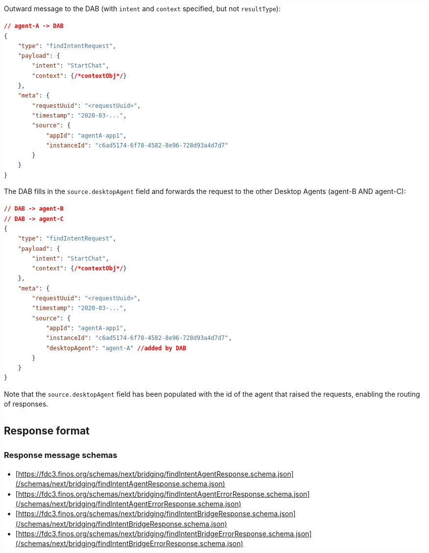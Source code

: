 Outward message to the DAB (with `intent` and `context` specified, but not `resultType`):

```json
// agent-A -> DAB
{
    "type": "findIntentRequest",
    "payload": {
        "intent": "StartChat",
        "context": {/*contextObj*/}
    },
    "meta": {
        "requestUuid": "<requestUuid>",
        "timestamp": "2020-03-...",
        "source": {
            "appId": "agentA-app1",
            "instanceId": "c6ad5174-6f78-4582-8e96-728d93a4d7d7"
        }
    }
}
```

The DAB fills in the `source.desktopAgent` field and forwards the request to the other Desktop Agents (agent-B AND agent-C):

```json
// DAB -> agent-B
// DAB -> agent-C
{
    "type": "findIntentRequest",
    "payload": {
        "intent": "StartChat",
        "context": {/*contextObj*/}
    },
    "meta": {
        "requestUuid": "<requestUuid>",
        "timestamp": "2020-03-...",
        "source": {
            "appId": "agentA-app1",
            "instanceId": "c6ad5174-6f78-4582-8e96-728d93a4d7d7",
            "desktopAgent": "agent-A" //added by DAB
        }
    }
}
```

Note that the `source.desktopAgent` field has been populated with the id of the agent that raised the requests, enabling the routing of responses.

## Response format

### Response message schemas

- [https://fdc3.finos.org/schemas/next/bridging/findIntentAgentResponse.schema.json](/schemas/next/bridging/findIntentAgentResponse.schema.json)
- [https://fdc3.finos.org/schemas/next/bridging/findIntentAgentErrorResponse.schema.json](/schemas/next/bridging/findIntentAgentErrorResponse.schema.json)
- [https://fdc3.finos.org/schemas/next/bridging/findIntentBridgeResponse.schema.json](/schemas/next/bridging/findIntentBridgeResponse.schema.json)
- [https://fdc3.finos.org/schemas/next/bridging/findIntentBridgeErrorResponse.schema.json](/schemas/next/bridging/findIntentBridgeErrorResponse.schema.json)
